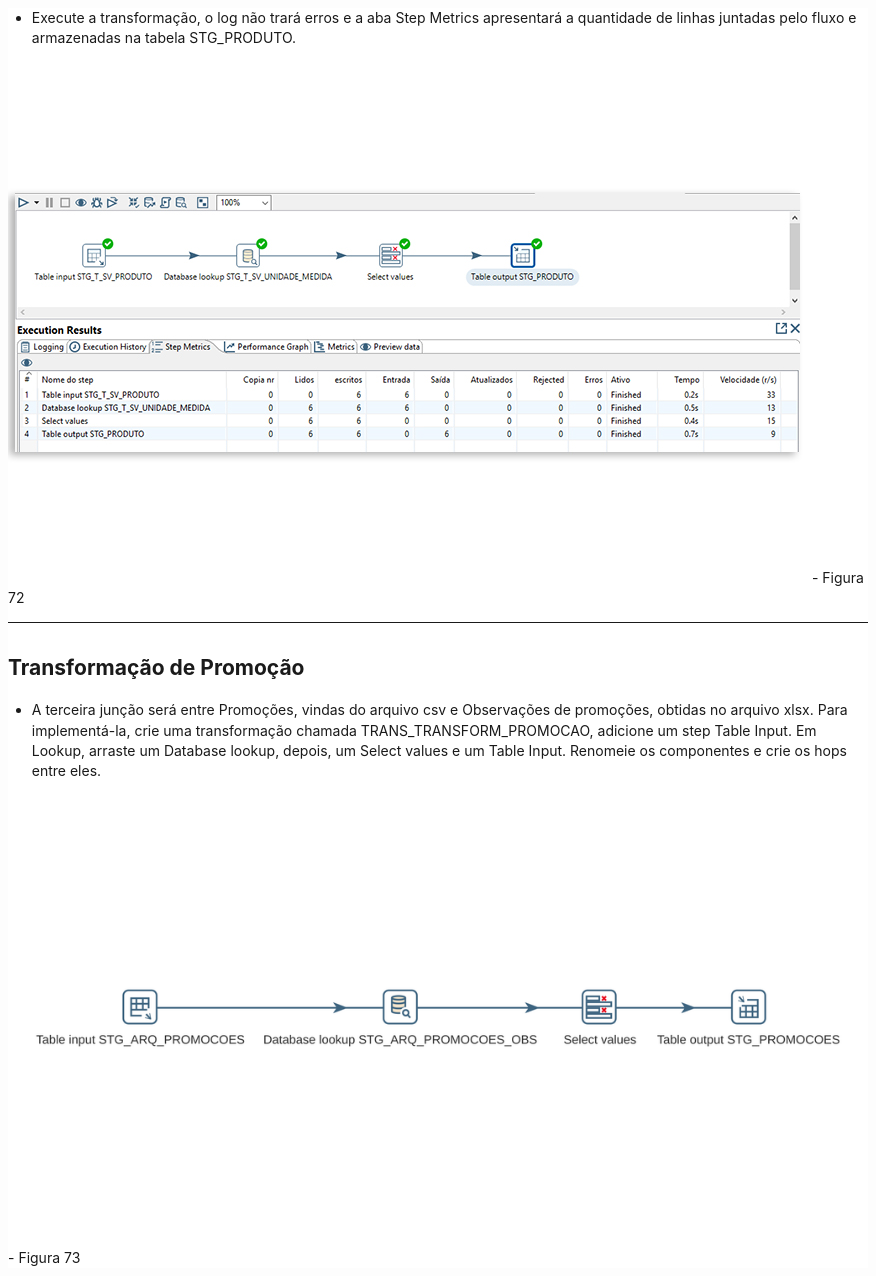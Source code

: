 * Execute a transformação, o log não trará erros e a aba Step Metrics apresentará a quantidade de linhas juntadas pelo fluxo e armazenadas na tabela STG_PRODUTO.

!["Figura 72"](/images/figura72.jpg) - Figura 72

---

## Transformação de Promoção

* A terceira junção será entre Promoções, vindas do arquivo csv e Observações de promoções, obtidas no arquivo xlsx. Para implementá-la, crie uma transformação chamada TRANS_TRANSFORM_PROMOCAO, adicione um step Table Input. Em Lookup, arraste um Database lookup, depois, um Select values e um Table Input. Renomeie os componentes e crie os hops entre eles.

!["Figura 73"](/images/figura73.svg) - Figura 73
